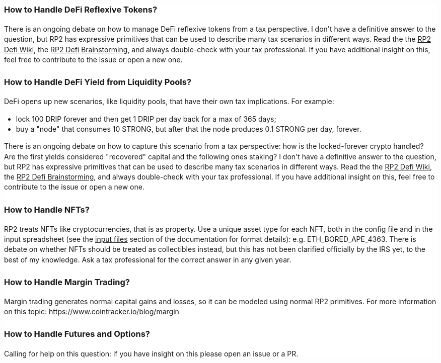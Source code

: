 ### How to Handle DeFi Reflexive Tokens?
There is an ongoing debate on how to manage DeFi reflexive tokens from a tax perspective. I don't have a definitive answer to the question, but RP2 has expressive primitives that can be used to describe many tax scenarios in different ways. Read the the [RP2 Defi Wiki](https://github.com/eprbell/rp2/wiki/DEFI-Brainstorming), the [RP2 Defi Brainstorming](https://github.com/eprbell/rp2/issues/4), and always double-check with your tax professional. If you have additional insight on this, feel free to contribute to the issue or open a new one.

### How to Handle DeFi Yield from Liquidity Pools?
DeFi opens up new scenarios, like liquidity pools, that have their own tax implications. For example:
* lock 100 DRIP forever and then get 1 DRIP per day back for a max of 365 days;
* buy a "node" that consumes 10 STRONG, but after that the node produces 0.1 STRONG per day, forever.

There is an ongoing debate on how to capture this scenario from a tax perspective: how is the locked-forever crypto handled? Are the first yields considered "recovered" capital and the following ones staking? I don't have a definitive answer to the question, but RP2 has expressive primitives that can be used to describe many tax scenarios in different ways. Read the the [RP2 Defi Wiki](https://github.com/eprbell/rp2/wiki/DEFI-Brainstorming), the [RP2 Defi Brainstorming](https://github.com/eprbell/rp2/issues/4), and always double-check with your tax professional. If you have additional insight on this, feel free to contribute to the issue or open a new one.

### How to Handle NFTs?
RP2 treats NFTs like cryptocurrencies, that is as property. Use a unique asset type for each NFT, both in the config file and in the input spreadsheet (see the [input files](input_files.md) section of the documentation for format details): e.g. ETH_BORED_APE_4363. There is debate on whether NFTs should be treated as collectibles instead, but this has not been clarified officially by the IRS yet, to the best of my knowledge. Ask a tax professional for the correct answer in any given year.

### How to Handle Margin Trading?
Margin trading generates normal capital gains and losses, so it can be modeled using normal RP2 primitives. For more information on this topic: https://www.cointracker.io/blog/margin

### How to Handle Futures and Options?
Calling for help on this question: if you have insight on this please open an issue or a PR.
